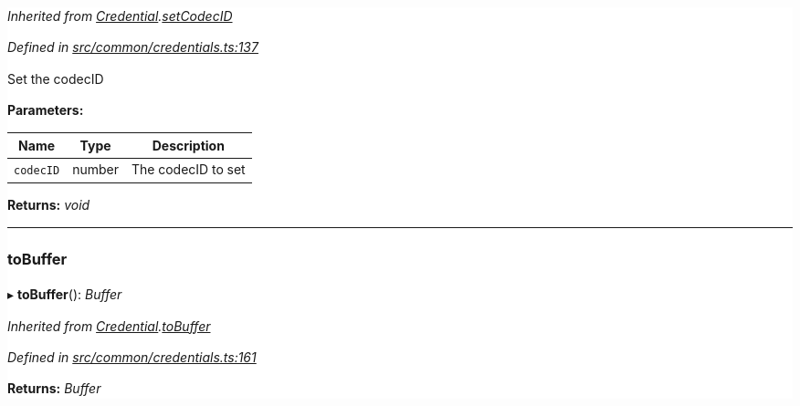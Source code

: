 *Inherited from [Credential](common_signature.credential.md).[setCodecID](common_signature.credential.md#setcodecid)*

*Defined in [src/common/credentials.ts:137](https://github.com/ava-labs/avalanchejs/blob/5511161/src/common/credentials.ts#L137)*

Set the codecID

**Parameters:**

Name | Type | Description |
------ | ------ | ------ |
`codecID` | number | The codecID to set  |

**Returns:** *void*

___

###  toBuffer

▸ **toBuffer**(): *Buffer*

*Inherited from [Credential](common_signature.credential.md).[toBuffer](common_signature.credential.md#tobuffer)*

*Defined in [src/common/credentials.ts:161](https://github.com/ava-labs/avalanchejs/blob/5511161/src/common/credentials.ts#L161)*

**Returns:** *Buffer*
